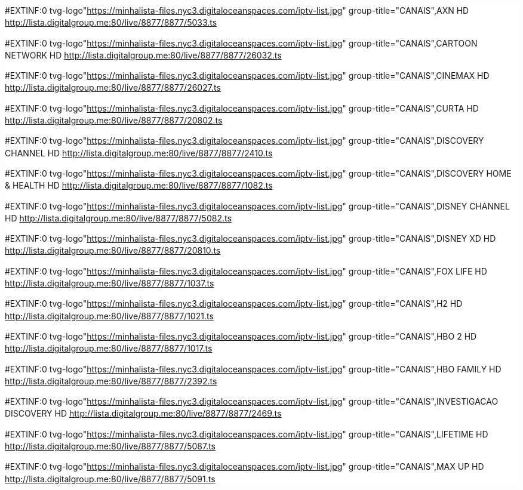#EXTINF:0 tvg-logo"https://minhalista-files.nyc3.digitaloceanspaces.com/iptv-list.jpg" group-title="CANAIS",AXN HD
http://lista.digitalgroup.me:80/live/8877/8877/5033.ts

#EXTINF:0 tvg-logo"https://minhalista-files.nyc3.digitaloceanspaces.com/iptv-list.jpg" group-title="CANAIS",CARTOON NETWORK HD
http://lista.digitalgroup.me:80/live/8877/8877/26032.ts

#EXTINF:0 tvg-logo"https://minhalista-files.nyc3.digitaloceanspaces.com/iptv-list.jpg" group-title="CANAIS",CINEMAX HD
http://lista.digitalgroup.me:80/live/8877/8877/26027.ts

#EXTINF:0 tvg-logo"https://minhalista-files.nyc3.digitaloceanspaces.com/iptv-list.jpg" group-title="CANAIS",CURTA HD
http://lista.digitalgroup.me:80/live/8877/8877/20802.ts

#EXTINF:0 tvg-logo"https://minhalista-files.nyc3.digitaloceanspaces.com/iptv-list.jpg" group-title="CANAIS",DISCOVERY CHANNEL HD
http://lista.digitalgroup.me:80/live/8877/8877/2410.ts

#EXTINF:0 tvg-logo"https://minhalista-files.nyc3.digitaloceanspaces.com/iptv-list.jpg" group-title="CANAIS",DISCOVERY HOME & HEALTH HD
http://lista.digitalgroup.me:80/live/8877/8877/1082.ts

#EXTINF:0 tvg-logo"https://minhalista-files.nyc3.digitaloceanspaces.com/iptv-list.jpg" group-title="CANAIS",DISNEY CHANNEL HD
http://lista.digitalgroup.me:80/live/8877/8877/5082.ts

#EXTINF:0 tvg-logo"https://minhalista-files.nyc3.digitaloceanspaces.com/iptv-list.jpg" group-title="CANAIS",DISNEY XD HD
http://lista.digitalgroup.me:80/live/8877/8877/20810.ts

#EXTINF:0 tvg-logo"https://minhalista-files.nyc3.digitaloceanspaces.com/iptv-list.jpg" group-title="CANAIS",FOX LIFE HD
http://lista.digitalgroup.me:80/live/8877/8877/1037.ts

#EXTINF:0 tvg-logo"https://minhalista-files.nyc3.digitaloceanspaces.com/iptv-list.jpg" group-title="CANAIS",H2 HD
http://lista.digitalgroup.me:80/live/8877/8877/1021.ts

#EXTINF:0 tvg-logo"https://minhalista-files.nyc3.digitaloceanspaces.com/iptv-list.jpg" group-title="CANAIS",HBO 2 HD
http://lista.digitalgroup.me:80/live/8877/8877/1017.ts

#EXTINF:0 tvg-logo"https://minhalista-files.nyc3.digitaloceanspaces.com/iptv-list.jpg" group-title="CANAIS",HBO FAMILY HD
http://lista.digitalgroup.me:80/live/8877/8877/2392.ts

#EXTINF:0 tvg-logo"https://minhalista-files.nyc3.digitaloceanspaces.com/iptv-list.jpg" group-title="CANAIS",INVESTIGACAO DISCOVERY HD
http://lista.digitalgroup.me:80/live/8877/8877/2469.ts

#EXTINF:0 tvg-logo"https://minhalista-files.nyc3.digitaloceanspaces.com/iptv-list.jpg" group-title="CANAIS",LIFETIME HD
http://lista.digitalgroup.me:80/live/8877/8877/5087.ts

#EXTINF:0 tvg-logo"https://minhalista-files.nyc3.digitaloceanspaces.com/iptv-list.jpg" group-title="CANAIS",MAX UP HD
http://lista.digitalgroup.me:80/live/8877/8877/5091.ts
